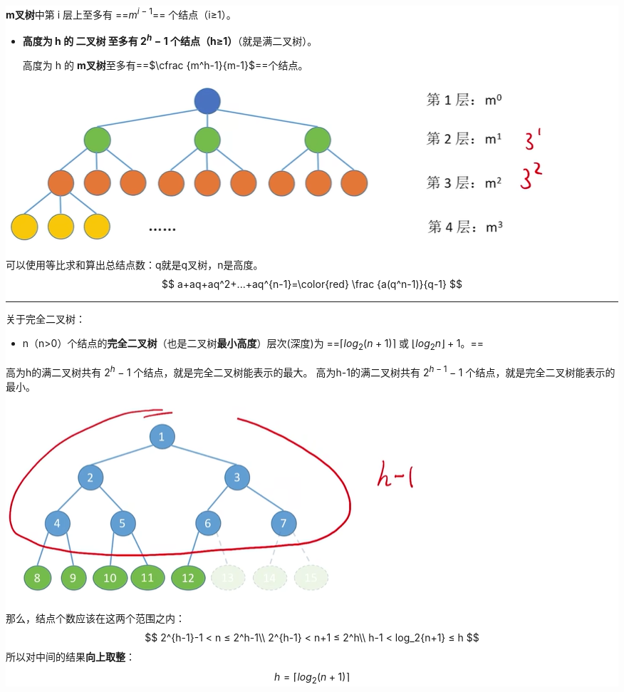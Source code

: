   **m叉树**中第 i 层上至多有 ==$m^{i-1}$== 个结点（i≥1）。

- **高度为 h 的 二叉树 至多有 $2^h-1$ 个结点（h≥1）**（就是满二叉树）。

  高度为 h 的 **m叉树**至多有==$\cfrac {m^h-1}{m-1}$==个结点。

![5m树i层结点](imgs-DS/5m树i层结点.png)

可以使用等比求和算出总结点数：q就是q叉树，n是高度。
$$
a+aq+aq^2+...+aq^{n-1}=\color{red} \frac {a(q^n-1)}{q-1}
$$


---

关于完全二叉树：

- n（n>0）个结点的**完全二叉树**（也是二叉树**最小高度**）层次(深度)为  ==$\lceil log_2(n+1) \rceil$ 或 $\lfloor log_2n \rfloor +1$。==

高为h的满二叉树共有 $2^h-1$ 个结点，就是完全二叉树能表示的最大。
高为h-1的满二叉树共有 $2^{h-1}-1$ 个结点，就是完全二叉树能表示的最小。

![5完全二叉树结点](imgs-DS/5完全二叉树结点.png)

那么，结点个数应该在这两个范围之内：
$$
2^{h-1}-1 < n ≤ 2^h-1\\
2^{h-1} < n+1 ≤ 2^h\\
h-1 < log_2{n+1} ≤ h
$$
所以对中间的结果**向上取整**：
$$
h=\left\lceil log_2(n+1) \right\rceil
$$

